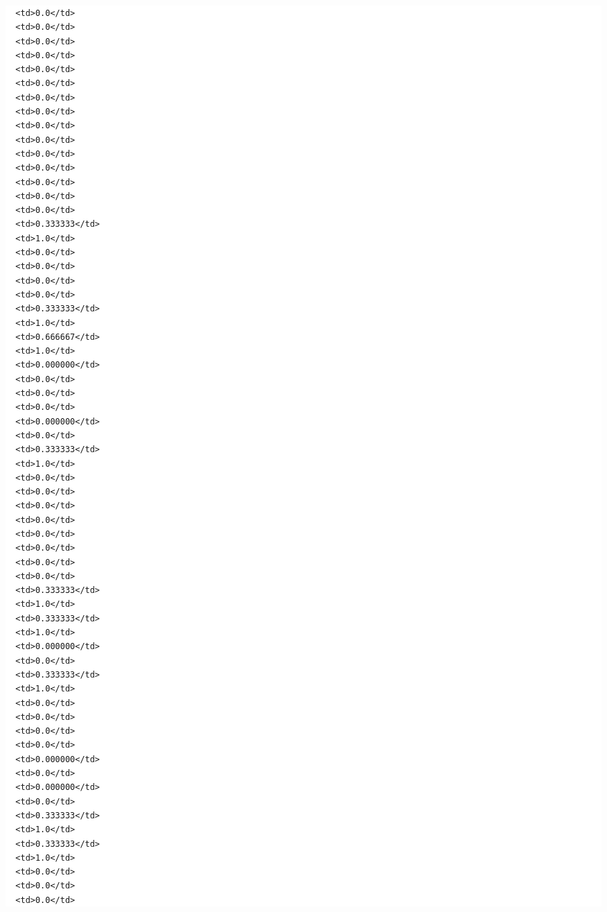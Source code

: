       <td>0.0</td>
      <td>0.0</td>
      <td>0.0</td>
      <td>0.0</td>
      <td>0.0</td>
      <td>0.0</td>
      <td>0.0</td>
      <td>0.0</td>
      <td>0.0</td>
      <td>0.0</td>
      <td>0.0</td>
      <td>0.0</td>
      <td>0.0</td>
      <td>0.0</td>
      <td>0.0</td>
      <td>0.333333</td>
      <td>1.0</td>
      <td>0.0</td>
      <td>0.0</td>
      <td>0.0</td>
      <td>0.0</td>
      <td>0.333333</td>
      <td>1.0</td>
      <td>0.666667</td>
      <td>1.0</td>
      <td>0.000000</td>
      <td>0.0</td>
      <td>0.0</td>
      <td>0.0</td>
      <td>0.000000</td>
      <td>0.0</td>
      <td>0.333333</td>
      <td>1.0</td>
      <td>0.0</td>
      <td>0.0</td>
      <td>0.0</td>
      <td>0.0</td>
      <td>0.0</td>
      <td>0.0</td>
      <td>0.0</td>
      <td>0.0</td>
      <td>0.333333</td>
      <td>1.0</td>
      <td>0.333333</td>
      <td>1.0</td>
      <td>0.000000</td>
      <td>0.0</td>
      <td>0.333333</td>
      <td>1.0</td>
      <td>0.0</td>
      <td>0.0</td>
      <td>0.0</td>
      <td>0.0</td>
      <td>0.000000</td>
      <td>0.0</td>
      <td>0.000000</td>
      <td>0.0</td>
      <td>0.333333</td>
      <td>1.0</td>
      <td>0.333333</td>
      <td>1.0</td>
      <td>0.0</td>
      <td>0.0</td>
      <td>0.0</td>